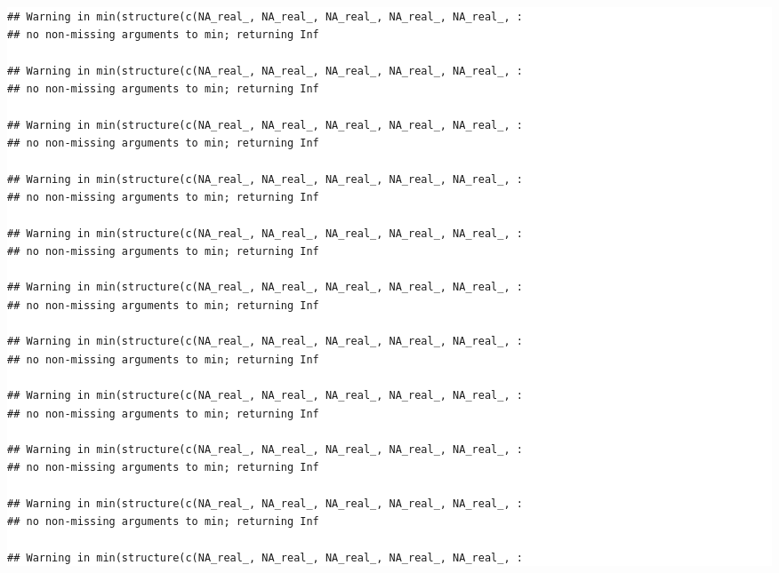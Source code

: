     ## Warning in min(structure(c(NA_real_, NA_real_, NA_real_, NA_real_, NA_real_, :
    ## no non-missing arguments to min; returning Inf

    ## Warning in min(structure(c(NA_real_, NA_real_, NA_real_, NA_real_, NA_real_, :
    ## no non-missing arguments to min; returning Inf

    ## Warning in min(structure(c(NA_real_, NA_real_, NA_real_, NA_real_, NA_real_, :
    ## no non-missing arguments to min; returning Inf

    ## Warning in min(structure(c(NA_real_, NA_real_, NA_real_, NA_real_, NA_real_, :
    ## no non-missing arguments to min; returning Inf

    ## Warning in min(structure(c(NA_real_, NA_real_, NA_real_, NA_real_, NA_real_, :
    ## no non-missing arguments to min; returning Inf

    ## Warning in min(structure(c(NA_real_, NA_real_, NA_real_, NA_real_, NA_real_, :
    ## no non-missing arguments to min; returning Inf

    ## Warning in min(structure(c(NA_real_, NA_real_, NA_real_, NA_real_, NA_real_, :
    ## no non-missing arguments to min; returning Inf

    ## Warning in min(structure(c(NA_real_, NA_real_, NA_real_, NA_real_, NA_real_, :
    ## no non-missing arguments to min; returning Inf

    ## Warning in min(structure(c(NA_real_, NA_real_, NA_real_, NA_real_, NA_real_, :
    ## no non-missing arguments to min; returning Inf

    ## Warning in min(structure(c(NA_real_, NA_real_, NA_real_, NA_real_, NA_real_, :
    ## no non-missing arguments to min; returning Inf

    ## Warning in min(structure(c(NA_real_, NA_real_, NA_real_, NA_real_, NA_real_, :
